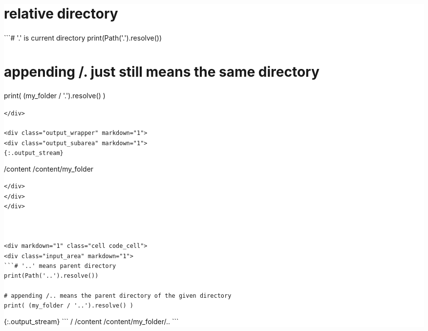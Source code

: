 ```

```
</div>
</div>
</div>



# relative directory



<div markdown="1" class="cell code_cell">
<div class="input_area" markdown="1">
```# '.' is current directory
print(Path('.').resolve())

# appending /. just still means the same directory
print( (my_folder / '.').resolve() )

```
</div>

<div class="output_wrapper" markdown="1">
<div class="output_subarea" markdown="1">
{:.output_stream}
```
/content
/content/my_folder
```
</div>
</div>
</div>



<div markdown="1" class="cell code_cell">
<div class="input_area" markdown="1">
```# '..' means parent directory
print(Path('..').resolve())

# appending /.. means the parent directory of the given directory
print( (my_folder / '..').resolve() )

```
</div>

<div class="output_wrapper" markdown="1">
<div class="output_subarea" markdown="1">
{:.output_stream}
```
/
/content
/content/my_folder/..
```
</div>
</div>
</div>
